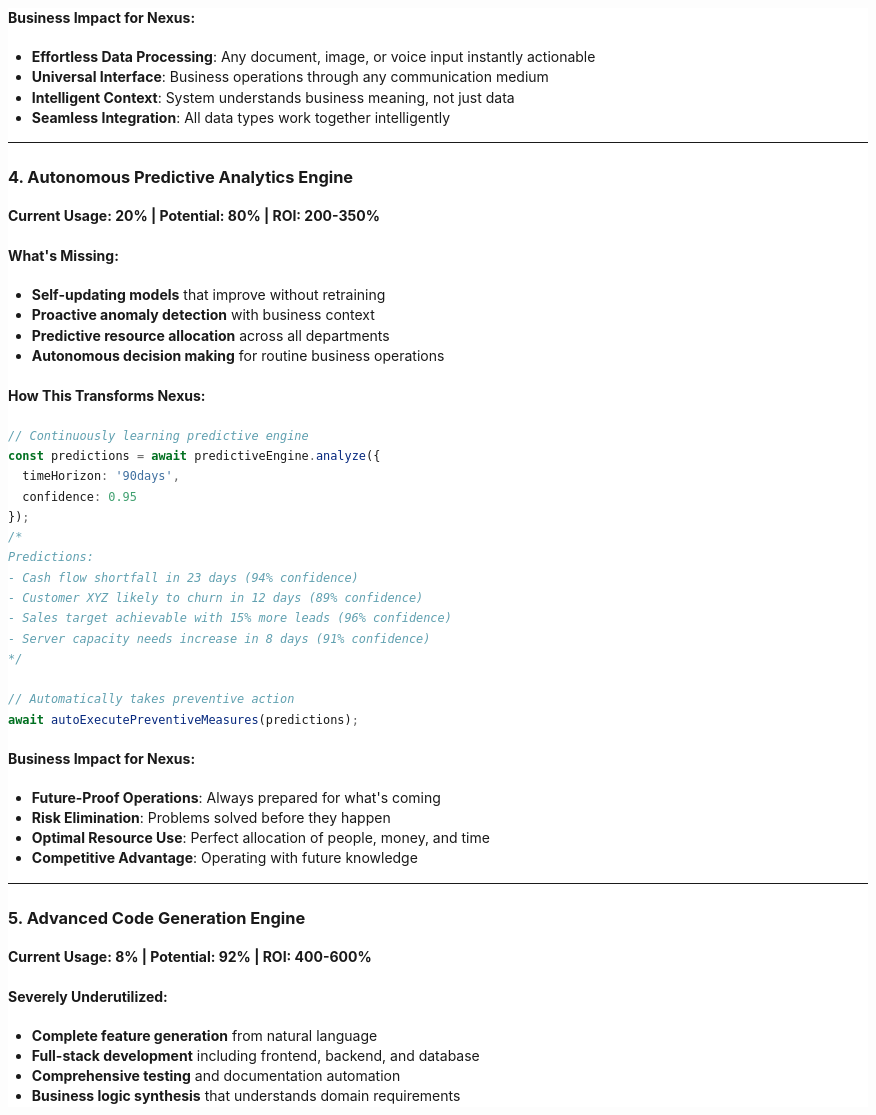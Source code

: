 #### Business Impact for Nexus:
- **Effortless Data Processing**: Any document, image, or voice input instantly actionable
- **Universal Interface**: Business operations through any communication medium
- **Intelligent Context**: System understands business meaning, not just data
- **Seamless Integration**: All data types work together intelligently

---

### 4. Autonomous Predictive Analytics Engine
**Current Usage: 20% | Potential: 80% | ROI: 200-350%**

#### What's Missing:
- **Self-updating models** that improve without retraining
- **Proactive anomaly detection** with business context
- **Predictive resource allocation** across all departments
- **Autonomous decision making** for routine business operations

#### How This Transforms Nexus:
```typescript
// Continuously learning predictive engine
const predictions = await predictiveEngine.analyze({
  timeHorizon: '90days',
  confidence: 0.95
});
/*
Predictions:
- Cash flow shortfall in 23 days (94% confidence)
- Customer XYZ likely to churn in 12 days (89% confidence)  
- Sales target achievable with 15% more leads (96% confidence)
- Server capacity needs increase in 8 days (91% confidence)
*/

// Automatically takes preventive action
await autoExecutePreventiveMeasures(predictions);
```

#### Business Impact for Nexus:
- **Future-Proof Operations**: Always prepared for what's coming
- **Risk Elimination**: Problems solved before they happen
- **Optimal Resource Use**: Perfect allocation of people, money, and time
- **Competitive Advantage**: Operating with future knowledge

---

### 5. Advanced Code Generation Engine
**Current Usage: 8% | Potential: 92% | ROI: 400-600%**

#### Severely Underutilized:
- **Complete feature generation** from natural language
- **Full-stack development** including frontend, backend, and database
- **Comprehensive testing** and documentation automation
- **Business logic synthesis** that understands domain requirements
